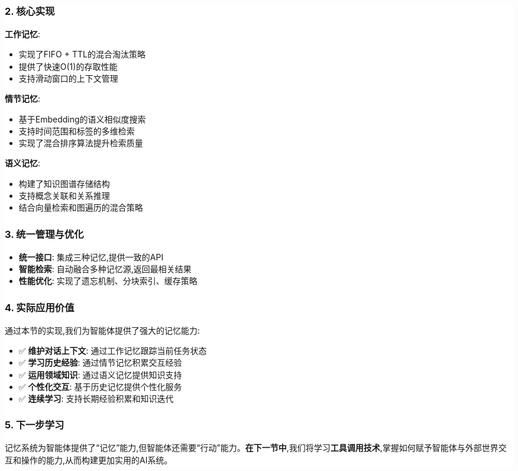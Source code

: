 ### 2. 核心实现

**工作记忆**:
- 实现了FIFO + TTL的混合淘汰策略
- 提供了快速O(1)的存取性能
- 支持滑动窗口的上下文管理

**情节记忆**:
- 基于Embedding的语义相似度搜索
- 支持时间范围和标签的多维检索
- 实现了混合排序算法提升检索质量

**语义记忆**:
- 构建了知识图谱存储结构
- 支持概念关联和关系推理
- 结合向量检索和图遍历的混合策略

### 3. 统一管理与优化
- **统一接口**: 集成三种记忆,提供一致的API
- **智能检索**: 自动融合多种记忆源,返回最相关结果
- **性能优化**: 实现了遗忘机制、分块索引、缓存策略

### 4. 实际应用价值

通过本节的实现,我们为智能体提供了强大的记忆能力:

- ✅ **维护对话上下文**: 通过工作记忆跟踪当前任务状态
- ✅ **学习历史经验**: 通过情节记忆积累交互经验
- ✅ **运用领域知识**: 通过语义记忆提供知识支持
- ✅ **个性化交互**: 基于历史记忆提供个性化服务
- ✅ **连续学习**: 支持长期经验积累和知识迭代

### 5. 下一步学习

记忆系统为智能体提供了“记忆”能力,但智能体还需要“行动”能力。**在下一节中**,我们将学习**工具调用技术**,掌握如何赋予智能体与外部世界交互和操作的能力,从而构建更加实用的AI系统。